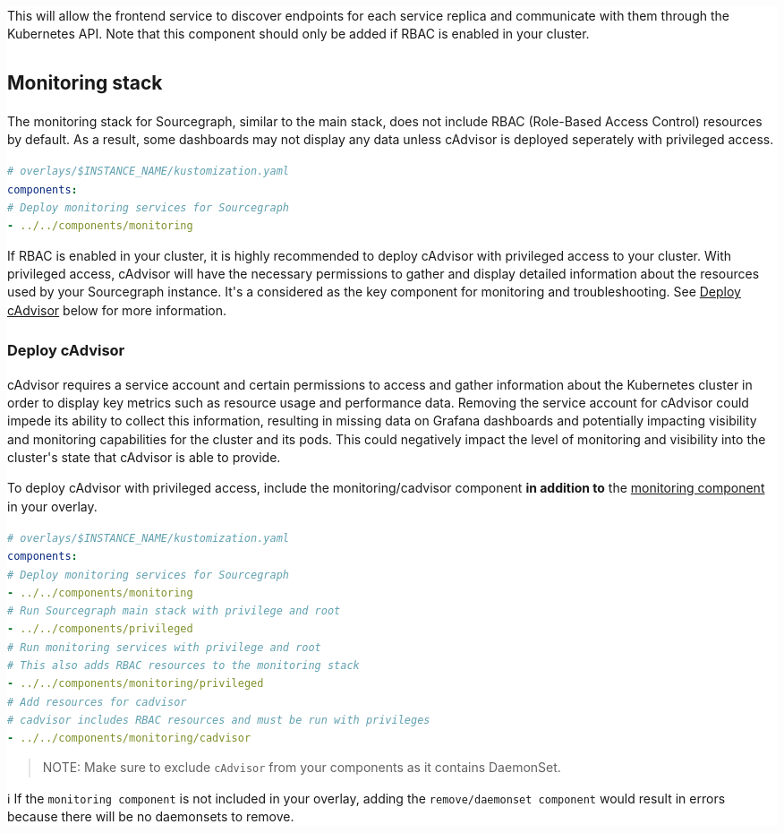 This will allow the frontend service to discover endpoints for each service replica and communicate with them through the Kubernetes API. Note that this component should only be added if RBAC is enabled in your cluster.

## Monitoring stack

The monitoring stack for Sourcegraph, similar to the main stack, does not include RBAC (Role-Based Access Control) resources by default. As a result, some dashboards may not display any data unless cAdvisor is deployed seperately with privileged access.

```yaml
# overlays/$INSTANCE_NAME/kustomization.yaml
components:
# Deploy monitoring services for Sourcegraph
- ../../components/monitoring
```

If RBAC is enabled in your cluster, it is highly recommended to deploy cAdvisor with privileged access to your cluster. With privileged access, cAdvisor will have the necessary permissions to gather and display detailed information about the resources used by your Sourcegraph instance. It's a considered as the key component for monitoring and troubleshooting. See [Deploy cAdvisor](#deploy-cadvisor) below for more information.

### Deploy cAdvisor

cAdvisor requires a service account and certain permissions to access and gather information about the Kubernetes cluster in order to display key metrics such as resource usage and performance data. Removing the service account for cAdvisor could impede its ability to collect this information, resulting in missing data on Grafana dashboards and potentially impacting visibility and monitoring capabilities for the cluster and its pods. This could negatively impact the level of monitoring and visibility into the cluster's state that cAdvisor is able to provide.

To deploy cAdvisor with privileged access, include the monitoring/cadvisor component **in addition to** the [monitoring component](#monitoring-stack) in your overlay.

```yaml
# overlays/$INSTANCE_NAME/kustomization.yaml
components:
# Deploy monitoring services for Sourcegraph
- ../../components/monitoring
# Run Sourcegraph main stack with privilege and root
- ../../components/privileged
# Run monitoring services with privilege and root
# This also adds RBAC resources to the monitoring stack
- ../../components/monitoring/privileged
# Add resources for cadvisor
# cadvisor includes RBAC resources and must be run with privileges
- ../../components/monitoring/cadvisor
```

> NOTE: Make sure to exclude `cAdvisor` from your components as it contains DaemonSet.

ℹ️ If the `monitoring component` is not included in your overlay, adding the `remove/daemonset component` would result in errors because there will be no daemonsets to remove.
